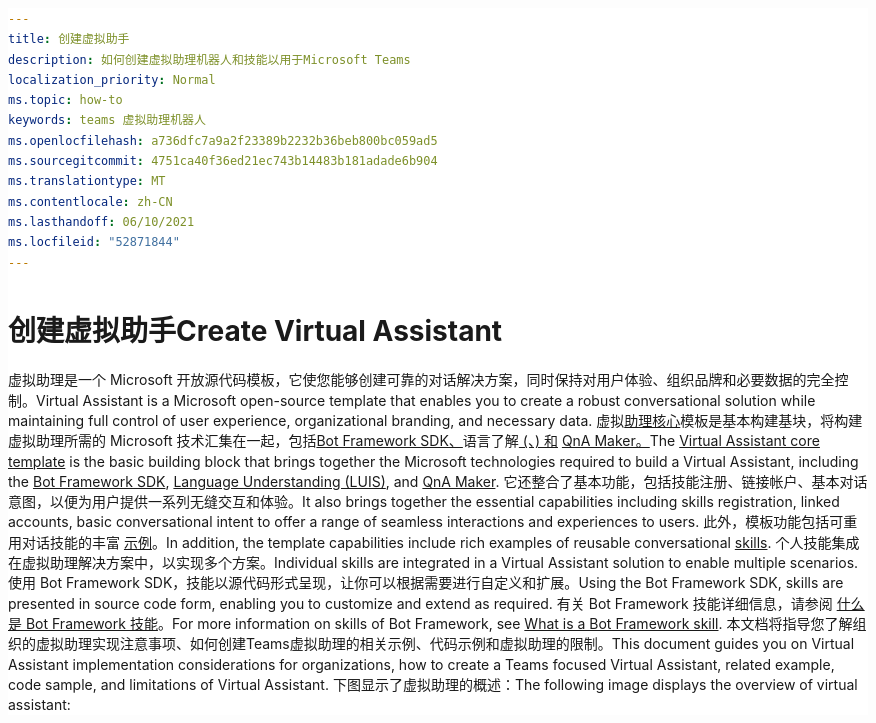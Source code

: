 ```yaml
---
title: 创建虚拟助手
description: 如何创建虚拟助理机器人和技能以用于Microsoft Teams
localization_priority: Normal
ms.topic: how-to
keywords: teams 虚拟助理机器人
ms.openlocfilehash: a736dfc7a9a2f23389b2232b36beb800bc059ad5
ms.sourcegitcommit: 4751ca40f36ed21ec743b14483b181adade6b904
ms.translationtype: MT
ms.contentlocale: zh-CN
ms.lasthandoff: 06/10/2021
ms.locfileid: "52871844"
---
```

# <a name="create-virtual-assistant"></a><span data-ttu-id="4f6d1-104">创建虚拟助手</span><span class="sxs-lookup"><span data-stu-id="4f6d1-104">Create Virtual Assistant</span></span> 

<span data-ttu-id="4f6d1-105">虚拟助理是一个 Microsoft 开放源代码模板，它使您能够创建可靠的对话解决方案，同时保持对用户体验、组织品牌和必要数据的完全控制。</span><span class="sxs-lookup"><span data-stu-id="4f6d1-105">Virtual Assistant is a Microsoft open-source template that enables you to create a robust conversational solution while maintaining full control of user experience, organizational branding, and necessary data.</span></span> <span data-ttu-id="4f6d1-106">虚拟[助理核心](https://microsoft.github.io/botframework-solutions/overview/virtual-assistant-template)模板是基本构建基块，将构建虚拟助理所需的 Microsoft 技术汇集在一起，包括[Bot Framework SDK、](https://github.com/microsoft/botframework-sdk)语言了解[ (、) 和](https://www.luis.ai/) [QnA Maker。](https://www.qnamaker.ai/)</span><span class="sxs-lookup"><span data-stu-id="4f6d1-106">The [Virtual Assistant core template](https://microsoft.github.io/botframework-solutions/overview/virtual-assistant-template) is the basic building block that brings together the Microsoft technologies required to build a Virtual Assistant, including the [Bot Framework SDK](https://github.com/microsoft/botframework-sdk), [Language Understanding (LUIS)](https://www.luis.ai/), and [QnA Maker](https://www.qnamaker.ai/).</span></span> <span data-ttu-id="4f6d1-107">它还整合了基本功能，包括技能注册、链接帐户、基本对话意图，以便为用户提供一系列无缝交互和体验。</span><span class="sxs-lookup"><span data-stu-id="4f6d1-107">It also brings together the essential capabilities including  skills registration, linked accounts, basic conversational intent to offer a range of seamless interactions and experiences to users.</span></span> <span data-ttu-id="4f6d1-108">此外，模板功能包括可重用对话技能的丰富 [示例](https://microsoft.github.io/botframework-solutions/overview/skills)。</span><span class="sxs-lookup"><span data-stu-id="4f6d1-108">In addition, the template capabilities include rich examples of reusable conversational [skills](https://microsoft.github.io/botframework-solutions/overview/skills).</span></span>  <span data-ttu-id="4f6d1-109">个人技能集成在虚拟助理解决方案中，以实现多个方案。</span><span class="sxs-lookup"><span data-stu-id="4f6d1-109">Individual skills are integrated in a Virtual Assistant solution to enable multiple scenarios.</span></span> <span data-ttu-id="4f6d1-110">使用 Bot Framework SDK，技能以源代码形式呈现，让你可以根据需要进行自定义和扩展。</span><span class="sxs-lookup"><span data-stu-id="4f6d1-110">Using the Bot Framework SDK, skills are presented in source code form, enabling you to customize and extend as required.</span></span> <span data-ttu-id="4f6d1-111">有关 Bot Framework 技能详细信息，请参阅 [什么是 Bot Framework 技能](https://microsoft.github.io/botframework-solutions/overview/skills/)。</span><span class="sxs-lookup"><span data-stu-id="4f6d1-111">For more information on skills of Bot Framework, see [What is a Bot Framework skill](https://microsoft.github.io/botframework-solutions/overview/skills/).</span></span> <span data-ttu-id="4f6d1-112">本文档将指导您了解组织的虚拟助理实现注意事项、如何创建Teams虚拟助理的相关示例、代码示例和虚拟助理的限制。</span><span class="sxs-lookup"><span data-stu-id="4f6d1-112">This document guides you on Virtual Assistant implementation considerations for organizations, how to create a Teams focused Virtual Assistant, related example, code sample, and limitations of Virtual Assistant.</span></span>
<span data-ttu-id="4f6d1-113">下图显示了虚拟助理的概述：</span><span class="sxs-lookup"><span data-stu-id="4f6d1-113">The following image displays the overview of virtual assistant:</span></span>
